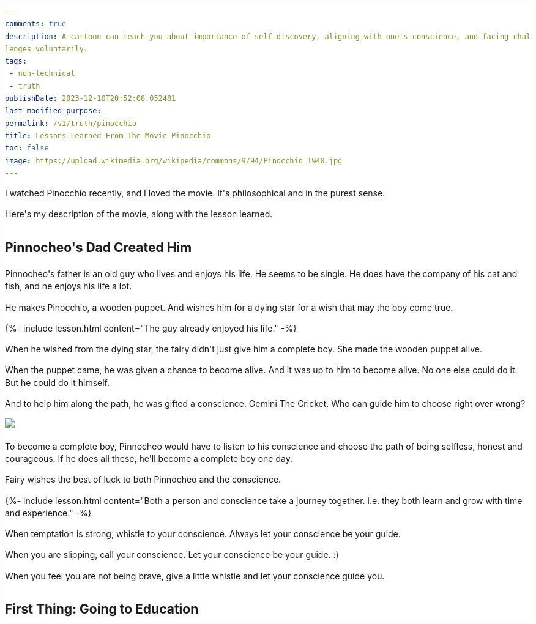 ```yaml
---
comments: true
description: A cartoon can teach you about importance of self-discovery, aligning with one's conscience, and facing challenges voluntarily.
tags:
 - non-technical
 - truth
publishDate: 2023-12-10T20:52:08.052481
last-modified-purpose:
permalink: /v1/truth/pinocchio
title: Lessons Learned From The Movie Pinocchio
toc: false
image: https://upload.wikimedia.org/wikipedia/commons/9/94/Pinocchio_1940.jpg
---
```


I watched Pinocchio recently, and I loved the movie. It's philosophical and in the purest sense.

Here's my description of the movie, along with the lesson learned.

## Pinnocheo's Dad Created Him

Pinnocheo's father is an old guy who lives and enjoys his life. He seems to be single. He does have the company of his cat and fish, and he enjoys his life a lot.

He makes Pinocchio, a wooden puppet. And wishes him for a dying star for a wish that may the boy come true.

{%- include lesson.html content="The guy already enjoyed his life." -%}

When he wished from the dying star, the fairy didn't just give him a complete boy. She made the wooden puppet alive.

When the puppet came, he was given a chance to become alive. And it was up to him to become alive. No one else could do it. But he could do it himself.

And to help him along the path, he was gifted a conscience. Gemini The Cricket. Who can guide him to choose right over wrong?

![](https://upload.wikimedia.org/wikipedia/commons/b/b5/Jiminy_Cricket.png)

To become a complete boy, Pinnocheo would have to listen to his conscience and choose the path of being selfless, honest and courageous. If he does all these, he'll become a complete boy one day.

Fairy wishes the best of luck to both Pinnocheo and the conscience. 

{%- include lesson.html content="Both a person and conscience take a journey together. i.e. they both learn and grow with time and experience." -%}

When temptation is strong, whistle to your conscience. Always let your conscience be your guide.

When you are slipping, call your conscience. Let your conscience be your guide. :)

When you feel you are not being brave, give a little whistle and let your conscience guide you.

## First Thing: Going to Education
